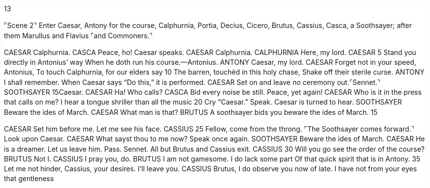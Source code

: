 

13

⌜Scene 2⌝
Enter Caesar, Antony for the course, Calphurnia, Portia,
Decius, Cicero, Brutus, Cassius, Casca, a Soothsayer;
after them Marullus and Flavius ⌜and Commoners.⌝

CAESAR 
 Calphurnia.
CASCA  Peace, ho! Caesar speaks.
CAESAR  Calphurnia.
CALPHURNIA Here, my lord.
CAESAR 
5 Stand you directly in Antonius’ way
 When he doth run his course.—Antonius.
ANTONY Caesar, my lord.
CAESAR 
 Forget not in your speed, Antonius,
 To touch Calphurnia, for our elders say
10 The barren, touchèd in this holy chase,
 Shake off their sterile curse.
ANTONY  I shall remember.
 When Caesar says “Do this,” it is performed.
CAESAR 
 Set on and leave no ceremony out.⌜Sennet.⌝
SOOTHSAYER 15Caesar.
CAESAR Ha! Who calls?
CASCA 
 Bid every noise be still. Peace, yet again!
CAESAR 
 Who is it in the press that calls on me?
 I hear a tongue shriller than all the music
20 Cry “Caesar.” Speak. Caesar is turned to hear.
SOOTHSAYER 
 Beware the ides of March.
CAESAR  What man is that?
BRUTUS 
 A soothsayer bids you beware the ides of March.
15

CAESAR 
 Set him before me. Let me see his face.
CASSIUS 
25 Fellow, come from the throng.
⌜The Soothsayer comes forward.⌝
 Look upon Caesar.
CAESAR 
 What sayst thou to me now? Speak once again.
SOOTHSAYER Beware the ides of March.
CAESAR 
 He is a dreamer. Let us leave him. Pass.
Sennet. All but Brutus and Cassius exit.
CASSIUS 
30 Will you go see the order of the course?
BRUTUS Not I.
CASSIUS I pray you, do.
BRUTUS 
 I am not gamesome. I do lack some part
 Of that quick spirit that is in Antony.
35 Let me not hinder, Cassius, your desires.
 I’ll leave you.
CASSIUS 
 Brutus, I do observe you now of late.
 I have not from your eyes that gentleness